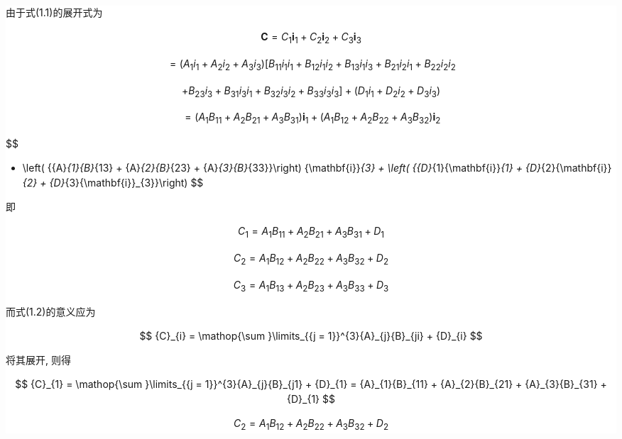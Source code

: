由于式(1.1)的展开式为

$$
\mathbf{C} = {C}_{1}{\mathbf{i}}_{1} + {C}_{2}{\mathbf{i}}_{2} + {C}_{3}{\mathbf{i}}_{3}
$$

$$
= \left( {{A}_{1}{i}_{1} + {A}_{2}{i}_{2} + {A}_{3}{i}_{3}}\right) \left\lbrack {{B}_{11}{i}_{1}{i}_{1} + {B}_{12}{i}_{1}{i}_{2} + {B}_{13}{i}_{1}{i}_{3} + {B}_{21}{i}_{2}{i}_{1} + {B}_{22}{i}_{2}{i}_{2}}\right.
$$

$$
\left. {+{B}_{23}{i}_{3} + {B}_{31}{i}_{3}{i}_{1} + {B}_{32}{i}_{3}{i}_{2} + {B}_{33}{i}_{3}{i}_{3}}\right\rbrack + \left( {{D}_{1}{i}_{1} + {D}_{2}{i}_{2} + {D}_{3}{i}_{3}}\right)
$$

$$
= \left( {{A}_{1}{B}_{11} + {A}_{2}{B}_{21} + {A}_{3}{B}_{31}}\right) {\mathbf{i}}_{1} + \left( {{A}_{1}{B}_{12} + {A}_{2}{B}_{22} + {A}_{3}{B}_{32}}\right) {\mathbf{i}}_{2}
$$

$$
+ \left( {{A}_{1}{B}_{13} + {A}_{2}{B}_{23} + {A}_{3}{B}_{33}}\right) {\mathbf{i}}_{3} + \left( {{D}_{1}{\mathbf{i}}_{1} + {D}_{2}{\mathbf{i}}_{2} + {D}_{3}{\mathbf{i}}_{3}}\right)
$$

即

$$
{C}_{1} = {A}_{1}{B}_{11} + {A}_{2}{B}_{21} + {A}_{3}{B}_{31} + {D}_{1}
$$

$$
{C}_{2} = {A}_{1}{B}_{12} + {A}_{2}{B}_{22} + {A}_{3}{B}_{32} + {D}_{2} \tag{1.3}
$$

$$
{C}_{3} = {A}_{1}{B}_{13} + {A}_{2}{B}_{23} + {A}_{3}{B}_{33} + {D}_{3}
$$

而式(1.2)的意义应为

$$
{C}_{i} = \mathop{\sum }\limits_{{j = 1}}^{3}{A}_{j}{B}_{ji} + {D}_{i}
$$

将其展开, 则得

$$
{C}_{1} = \mathop{\sum }\limits_{{j = 1}}^{3}{A}_{j}{B}_{j1} + {D}_{1} = {A}_{1}{B}_{11} + {A}_{2}{B}_{21} + {A}_{3}{B}_{31} + {D}_{1}
$$

$$
{C}_{2} = {A}_{1}{B}_{12} + {A}_{2}{B}_{22} + {A}_{3}{B}_{32} + {D}_{2} \tag{1.4}
$$
